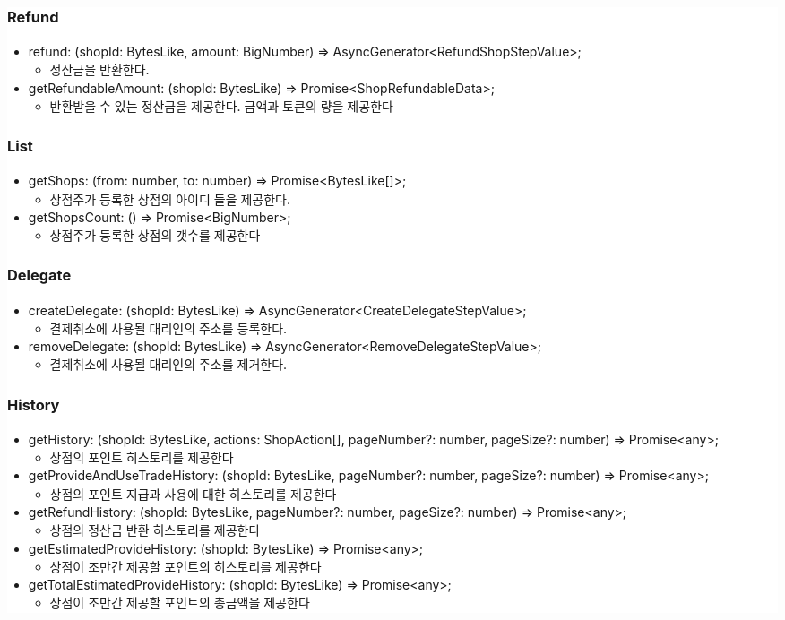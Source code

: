 ### Refund
- refund: (shopId: BytesLike, amount: BigNumber) =\> AsyncGenerator\<RefundShopStepValue\>;
  - 정산금을 반환한다.
- getRefundableAmount: (shopId: BytesLike) =\> Promise\<ShopRefundableData\>;
  - 반환받을 수 있는 정산금을 제공한다. 금액과 토큰의 량을 제공한다

### List
- getShops: (from: number, to: number) =\> Promise\<BytesLike[]\>;
  - 상점주가 등록한 상점의 아이디 들을 제공한다.
- getShopsCount: () =\> Promise\<BigNumber\>;
  - 상점주가 등록한 상점의 갯수를 제공한다

### Delegate
- createDelegate: (shopId: BytesLike) =\> AsyncGenerator\<CreateDelegateStepValue\>;
  - 결제취소에 사용될 대리인의 주소를 등록한다.
- removeDelegate: (shopId: BytesLike) =\> AsyncGenerator\<RemoveDelegateStepValue\>;
  - 결제취소에 사용될 대리인의 주소를 제거한다.

### History
- getHistory: (shopId: BytesLike, actions: ShopAction[], pageNumber?: number, pageSize?: number) =\> Promise\<any\>;
  - 상점의 포인트 히스토리를 제공한다
- getProvideAndUseTradeHistory: (shopId: BytesLike, pageNumber?: number, pageSize?: number) =\> Promise\<any\>;
  - 상점의 포인트 지급과 사용에 대한 히스토리를 제공한다
- getRefundHistory: (shopId: BytesLike, pageNumber?: number, pageSize?: number) =\> Promise\<any\>;
  - 상점의 정산금 반환 히스토리를 제공한다
- getEstimatedProvideHistory: (shopId: BytesLike) =\> Promise\<any\>;
  - 상점이 조만간 제공할 포인트의 히스토리를 제공한다
- getTotalEstimatedProvideHistory: (shopId: BytesLike) =\> Promise\<any\>;
  - 상점이 조만간 제공할 포인트의 총금액을 제공한다
